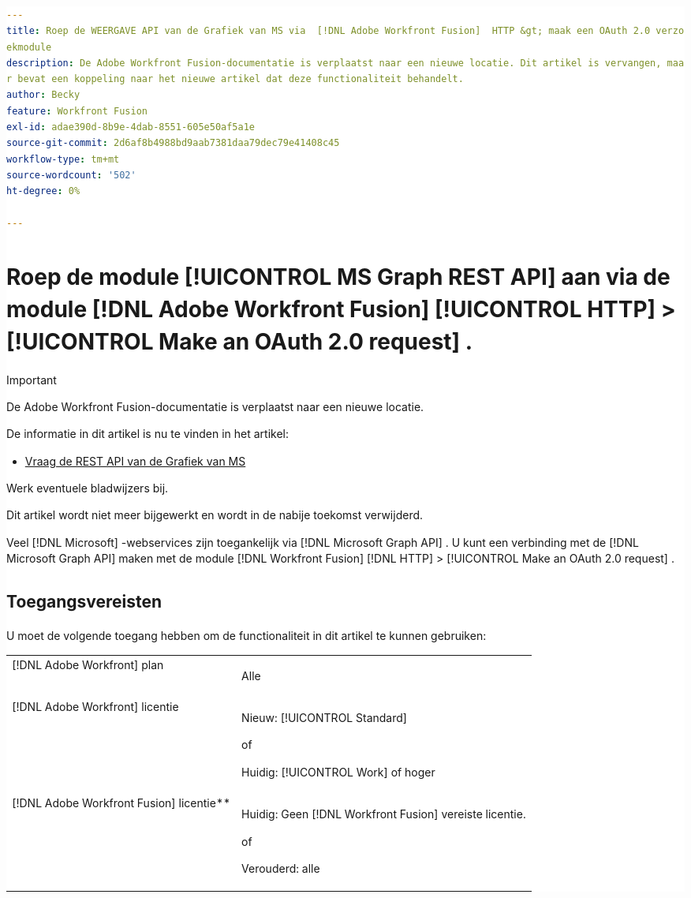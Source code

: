 ```yaml
---
title: Roep de WEERGAVE API van de Grafiek van MS via  [!DNL Adobe Workfront Fusion]  HTTP &gt; maak een OAuth 2.0 verzoekmodule
description: De Adobe Workfront Fusion-documentatie is verplaatst naar een nieuwe locatie. Dit artikel is vervangen, maar bevat een koppeling naar het nieuwe artikel dat deze functionaliteit behandelt.
author: Becky
feature: Workfront Fusion
exl-id: adae390d-8b9e-4dab-8551-605e50af5a1e
source-git-commit: 2d6af8b4988bd9aab7381daa79dec79e41408c45
workflow-type: tm+mt
source-wordcount: '502'
ht-degree: 0%

---
```


# Roep de module [!UICONTROL  MS Graph REST API] aan via de module [!DNL Adobe Workfront Fusion] [!UICONTROL HTTP] > [!UICONTROL Make an OAuth 2.0 request] .

>[!IMPORTANT]
>
>De Adobe Workfront Fusion-documentatie is verplaatst naar een nieuwe locatie.
>
>De informatie in dit artikel is nu te vinden in het artikel:
>
>* [ Vraag de REST API van de Grafiek van MS ](https://experienceleague.adobe.com/docs/workfront-fusion/using/create-scenarios/connect-to-applications/call-the-ms-graph-rest-api.html)
>
>Werk eventuele bladwijzers bij.
>
>Dit artikel wordt niet meer bijgewerkt en wordt in de nabije toekomst verwijderd.



Veel [!DNL Microsoft] -webservices zijn toegankelijk via [!DNL Microsoft Graph API] . U kunt een verbinding met de [!DNL Microsoft Graph API] maken met de module [!DNL Workfront Fusion] [!DNL HTTP] > [!UICONTROL Make an OAuth 2.0 request] .

## Toegangsvereisten

U moet de volgende toegang hebben om de functionaliteit in dit artikel te kunnen gebruiken:

<table style="table-layout:auto">
 <col> 
 <col> 
 <tbody> 
  <tr> 
   <td role="rowheader">[!DNL Adobe Workfront] plan</td> 
   <td> <p>Alle</p> </td> 
  </tr> 
  <tr data-mc-conditions=""> 
   <td role="rowheader">[!DNL Adobe Workfront] licentie</td> 
   <td> <p>Nieuw: [!UICONTROL Standard]</p><p>of</p><p>Huidig: [!UICONTROL Work] of hoger</p> </td> 
  </tr> 
  <tr> 
   <td role="rowheader">[!DNL Adobe Workfront Fusion] licentie**</td> 
   <td>
   <p>Huidig: Geen [!DNL Workfront Fusion] vereiste licentie.</p>
   <p>of</p>
   <p>Verouderd: alle </p>
   </td> 